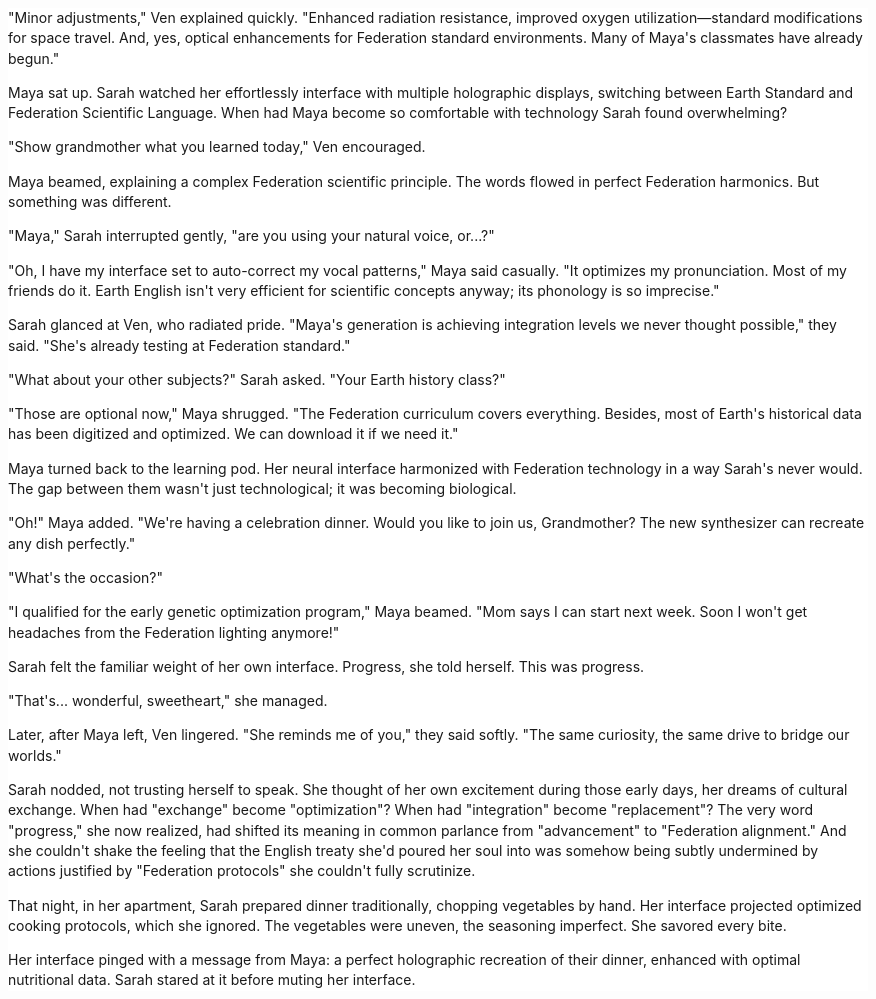 "Minor adjustments," Ven explained quickly. "Enhanced radiation resistance, improved oxygen utilization—standard modifications for space travel. And, yes, optical enhancements for Federation standard environments. Many of Maya's classmates have already begun."

Maya sat up. Sarah watched her effortlessly interface with multiple holographic displays, switching between Earth Standard and Federation Scientific Language. When had Maya become so comfortable with technology Sarah found overwhelming?

"Show grandmother what you learned today," Ven encouraged.

Maya beamed, explaining a complex Federation scientific principle. The words flowed in perfect Federation harmonics. But something was different.

"Maya," Sarah interrupted gently, "are you using your natural voice, or...?"

"Oh, I have my interface set to auto-correct my vocal patterns," Maya said casually. "It optimizes my pronunciation. Most of my friends do it. Earth English isn't very efficient for scientific concepts anyway; its phonology is so imprecise."

Sarah glanced at Ven, who radiated pride. "Maya's generation is achieving integration levels we never thought possible," they said. "She's already testing at Federation standard."

"What about your other subjects?" Sarah asked. "Your Earth history class?"

"Those are optional now," Maya shrugged. "The Federation curriculum covers everything. Besides, most of Earth's historical data has been digitized and optimized. We can download it if we need it."

Maya turned back to the learning pod. Her neural interface harmonized with Federation technology in a way Sarah's never would. The gap between them wasn't just technological; it was becoming biological.

"Oh!" Maya added. "We're having a celebration dinner. Would you like to join us, Grandmother? The new synthesizer can recreate any dish perfectly."

"What's the occasion?"

"I qualified for the early genetic optimization program," Maya beamed. "Mom says I can start next week. Soon I won't get headaches from the Federation lighting anymore!"

Sarah felt the familiar weight of her own interface. Progress, she told herself. This was progress.

"That's... wonderful, sweetheart," she managed.

Later, after Maya left, Ven lingered. "She reminds me of you," they said softly. "The same curiosity, the same drive to bridge our worlds."

Sarah nodded, not trusting herself to speak. She thought of her own excitement during those early days, her dreams of cultural exchange. When had "exchange" become "optimization"? When had "integration" become "replacement"? The very word "progress," she now realized, had shifted its meaning in common parlance from "advancement" to "Federation alignment." And she couldn't shake the feeling that the English treaty she'd poured her soul into was somehow being subtly undermined by actions justified by "Federation protocols" she couldn't fully scrutinize.

That night, in her apartment, Sarah prepared dinner traditionally, chopping vegetables by hand. Her interface projected optimized cooking protocols, which she ignored. The vegetables were uneven, the seasoning imperfect. She savored every bite.

Her interface pinged with a message from Maya: a perfect holographic recreation of their dinner, enhanced with optimal nutritional data. Sarah stared at it before muting her interface.

